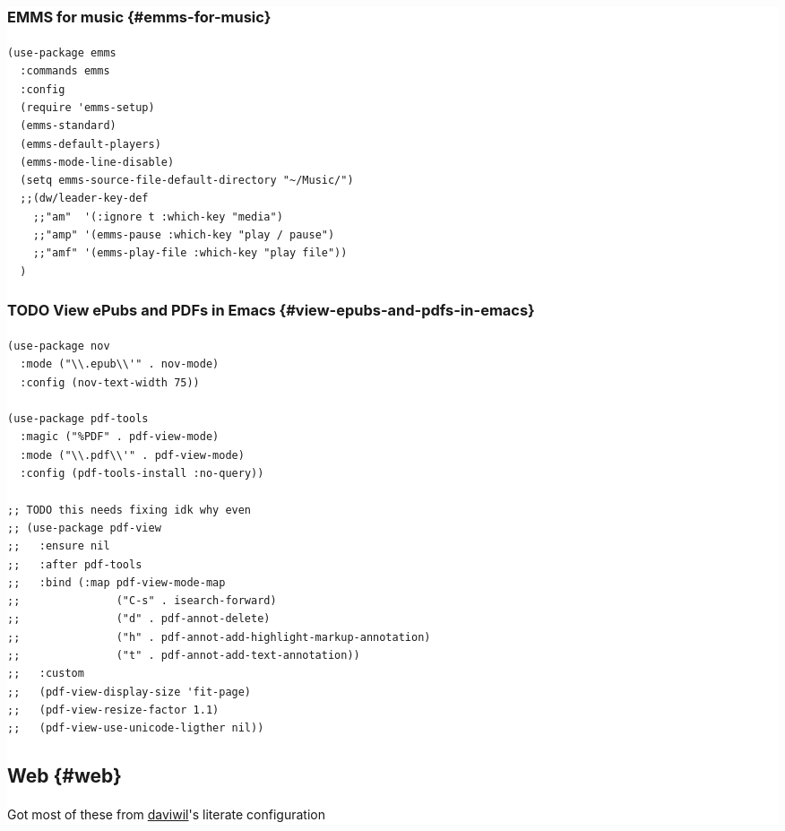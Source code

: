 
### EMMS for music {#emms-for-music}

```emacs-lisp
(use-package emms
  :commands emms
  :config
  (require 'emms-setup)
  (emms-standard)
  (emms-default-players)
  (emms-mode-line-disable)
  (setq emms-source-file-default-directory "~/Music/")
  ;;(dw/leader-key-def
    ;;"am"  '(:ignore t :which-key "media")
    ;;"amp" '(emms-pause :which-key "play / pause")
    ;;"amf" '(emms-play-file :which-key "play file"))
  )
```


### <span class="org-todo todo TODO">TODO</span> View ePubs and PDFs in Emacs {#view-epubs-and-pdfs-in-emacs}

```emacs-lisp
(use-package nov
  :mode ("\\.epub\\'" . nov-mode)
  :config (nov-text-width 75))

(use-package pdf-tools
  :magic ("%PDF" . pdf-view-mode)
  :mode ("\\.pdf\\'" . pdf-view-mode)
  :config (pdf-tools-install :no-query))

;; TODO this needs fixing idk why even
;; (use-package pdf-view
;;   :ensure nil
;;   :after pdf-tools
;;   :bind (:map pdf-view-mode-map
;;               ("C-s" . isearch-forward)
;;               ("d" . pdf-annot-delete)
;;               ("h" . pdf-annot-add-highlight-markup-annotation)
;;               ("t" . pdf-annot-add-text-annotation))
;;   :custom
;;   (pdf-view-display-size 'fit-page)
;;   (pdf-view-resize-factor 1.1)
;;   (pdf-view-use-unicode-ligther nil))
```


## Web {#web}

Got most of these from [daviwil](https://github.com/daviwil/dotfiles/blob/9776d65c4486f2fa08ec60a06e86ecb6d2c40085/Emacs.org)'s literate configuration
